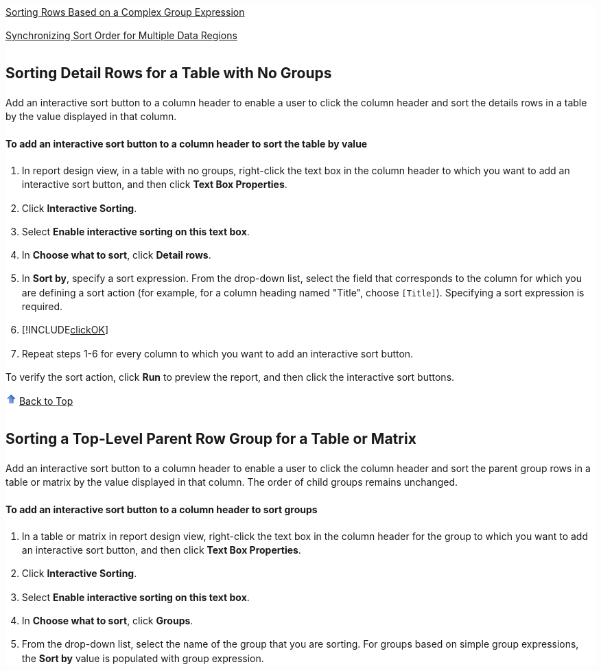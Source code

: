  [Sorting Rows Based on a Complex Group Expression](#SortingMultipleRowGroups)  
  
 [Synchronizing Sort Order for Multiple Data Regions](#SynchronizingSortOrder)  
  
##  <a name="SortingDetailRows"></a> Sorting Detail Rows for a Table with No Groups  
 Add an interactive sort button to a column header to enable a user to click the column header and sort the details rows in a table by the value displayed in that column.  
  
#### To add an interactive sort button to a column header to sort the table by value  
  
1.  In report design view, in a table with no groups, right-click the text box in the column header to which you want to add an interactive sort button, and then click **Text Box Properties**.  
  
2.  Click **Interactive Sorting**.  
  
3.  Select **Enable interactive sorting on this text box**.  
  
4.  In **Choose what to sort**, click **Detail rows**.  
  
5.  In **Sort by**, specify a sort expression. From the drop-down list, select the field that corresponds to the column for which you are defining a sort action (for example, for a column heading named "Title", choose `[Title]`). Specifying a sort expression is required.  
  
6.  [!INCLUDE[clickOK](../../includes/clickok-md.md)]  
  
7.  Repeat steps 1-6 for every column to which you want to add an interactive sort button.  
  
 To verify the sort action, click **Run** to preview the report, and then click the interactive sort buttons.  
  
 ![Arrow icon used with Back to Top link](../../analysis-services/instances/media/uparrow16x16.gif "Arrow icon used with Back to Top link") [Back to Top](#BackToTop)  
  
##  <a name="SortingTopLevelParent"></a> Sorting a Top-Level Parent Row Group for a Table or Matrix  
 Add an interactive sort button to a column header to enable a user to click the column header and sort the parent group rows in a table or matrix by the value displayed in that column. The order of child groups remains unchanged.  
  
#### To add an interactive sort button to a column header to sort groups  
  
1.  In a table or matrix in report design view, right-click the text box in the column header for the group to which you want to add an interactive sort button, and then click **Text Box Properties**.  
  
2.  Click **Interactive Sorting**.  
  
3.  Select **Enable interactive sorting on this text box**.  
  
4.  In **Choose what to sort**, click **Groups**.  
  
5.  From the drop-down list, select the name of the group that you are sorting. For groups based on simple group expressions, the **Sort by** value is populated with group expression.  
  